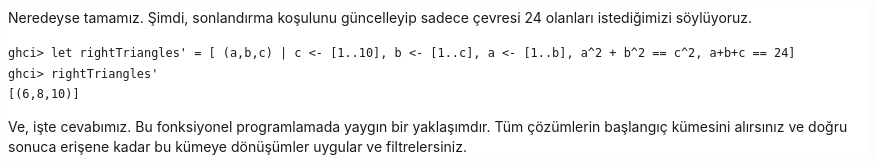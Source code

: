 Neredeyse tamamız. Şimdi, sonlandırma koşulunu güncelleyip sadece çevresi 24 olanları istediğimizi söylüyoruz.

```
ghci> let rightTriangles' = [ (a,b,c) | c <- [1..10], b <- [1..c], a <- [1..b], a^2 + b^2 == c^2, a+b+c == 24]  
ghci> rightTriangles'  
[(6,8,10)]
```

Ve, işte cevabımız. Bu fonksiyonel programlamada yaygın bir yaklaşımdır. Tüm çözümlerin başlangıç kümesini alırsınız ve doğru sonuca erişene kadar bu kümeye dönüşümler uygular ve filtrelersiniz. 














































